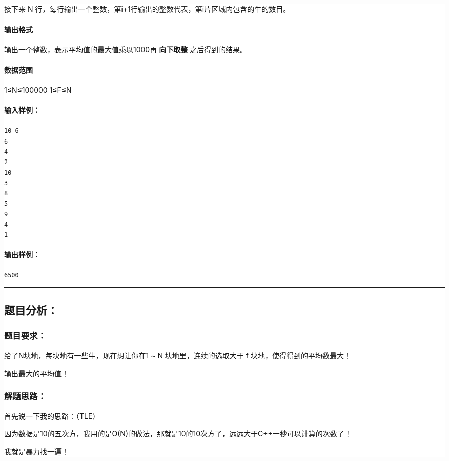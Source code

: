 接下来 N 行，每行输出一个整数，第i+1行输出的整数代表，第i片区域内包含的牛的数目。

#### 输出格式

输出一个整数，表示平均值的最大值乘以1000再 **向下取整** 之后得到的结果。

#### 数据范围

1≤N≤100000
1≤F≤N

#### 输入样例：

```
10 6
6 
4
2
10
3
8
5
9
4
1
```

#### 输出样例：

```
6500
```





---



## 题目分析：

### 题目要求：



给了N块地，每块地有一些牛，现在想让你在1 ~ N 块地里，连续的选取大于 f 块地，使得得到的平均数最大！

输出最大的平均值！

### 解题思路：



首先说一下我的思路：（TLE）

因为数据是10的五次方，我用的是O(N)的做法，那就是10的10次方了，远远大于C++一秒可以计算的次数了！

我就是暴力找一遍！
